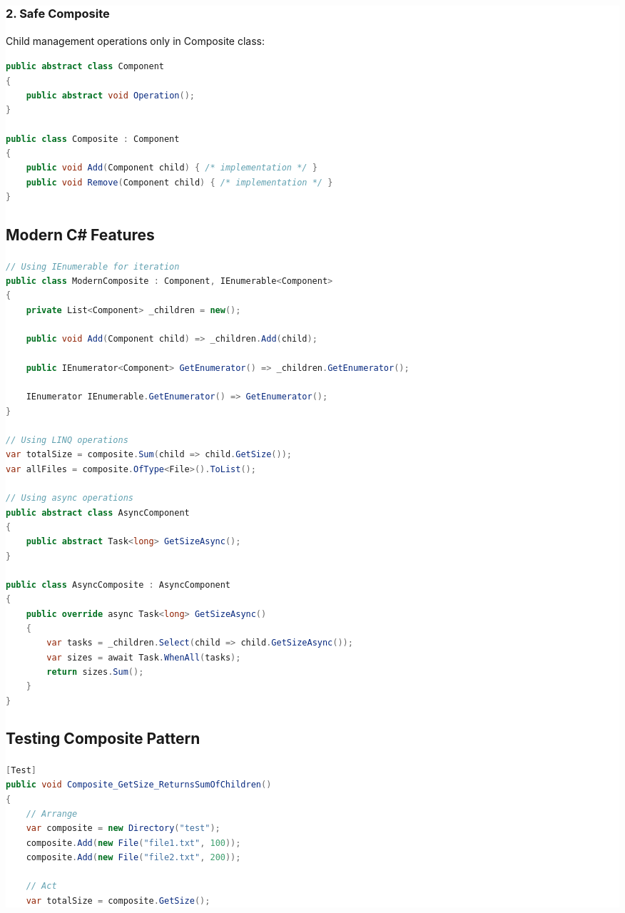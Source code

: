 ### 2. **Safe Composite**
Child management operations only in Composite class:
```csharp
public abstract class Component
{
    public abstract void Operation();
}

public class Composite : Component
{
    public void Add(Component child) { /* implementation */ }
    public void Remove(Component child) { /* implementation */ }
}
```

## Modern C# Features
```csharp
// Using IEnumerable for iteration
public class ModernComposite : Component, IEnumerable<Component>
{
    private List<Component> _children = new();

    public void Add(Component child) => _children.Add(child);
    
    public IEnumerator<Component> GetEnumerator() => _children.GetEnumerator();
    
    IEnumerator IEnumerable.GetEnumerator() => GetEnumerator();
}

// Using LINQ operations
var totalSize = composite.Sum(child => child.GetSize());
var allFiles = composite.OfType<File>().ToList();

// Using async operations
public abstract class AsyncComponent
{
    public abstract Task<long> GetSizeAsync();
}

public class AsyncComposite : AsyncComponent
{
    public override async Task<long> GetSizeAsync()
    {
        var tasks = _children.Select(child => child.GetSizeAsync());
        var sizes = await Task.WhenAll(tasks);
        return sizes.Sum();
    }
}
```

## Testing Composite Pattern
```csharp
[Test]
public void Composite_GetSize_ReturnsSumOfChildren()
{
    // Arrange
    var composite = new Directory("test");
    composite.Add(new File("file1.txt", 100));
    composite.Add(new File("file2.txt", 200));

    // Act
    var totalSize = composite.GetSize();

```